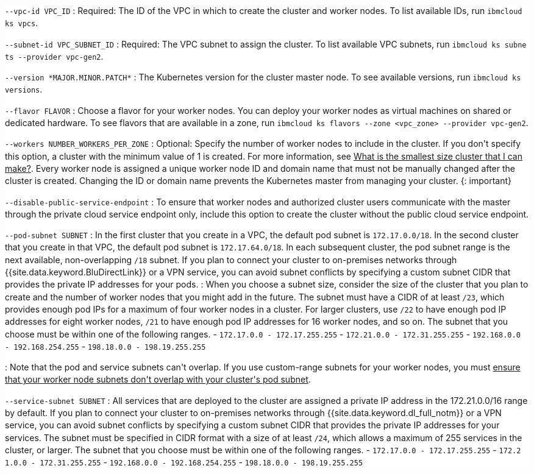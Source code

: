 `--vpc-id VPC_ID`
:    Required: The ID of the VPC in which to create the cluster and worker nodes. To list available IDs, run `ibmcloud ks vpcs`.

`--subnet-id VPC_SUBNET_ID`
:    Required: The VPC subnet to assign the cluster. To list available VPC subnets, run `ibmcloud ks subnets --provider vpc-gen2`.

`--version *MAJOR.MINOR.PATCH*`
:    The Kubernetes version for the cluster master node. To see available versions, run `ibmcloud ks versions`.

`--flavor FLAVOR`
:    Choose a flavor for your worker nodes. You can deploy your worker nodes as virtual machines on shared or dedicated hardware. To see flavors that are available in a zone, run `ibmcloud ks flavors --zone <vpc_zone> --provider vpc-gen2`.

`--workers NUMBER_WORKERS_PER_ZONE`
:    Optional: Specify the number of worker nodes to include in the cluster. If you don't specify this option, a cluster with the minimum value of 1 is created. For more information, see [What is the smallest size cluster that I can make?](/docs/containers?topic=containers-faqs#smallest_cluster).
      Every worker node is assigned a unique worker node ID and domain name that must not be manually changed after the cluster is created. Changing the ID or domain name prevents the Kubernetes master from managing your cluster.
      {: important}

`--disable-public-service-endpoint`
:    To ensure that worker nodes and authorized cluster users communicate with the master through the private cloud service endpoint only, include this option to create the cluster without the public cloud service endpoint.

`--pod-subnet SUBNET`
:    In the first cluster that you create in a VPC, the default pod subnet is `172.17.0.0/18`. In the second cluster that you create in that VPC, the default pod subnet is `172.17.64.0/18`. In each subsequent cluster, the pod subnet range is the next available, non-overlapping `/18` subnet. If you plan to connect your cluster to on-premises networks through {{site.data.keyword.BluDirectLink}} or a VPN service, you can avoid subnet conflicts by specifying a custom subnet CIDR that provides the private IP addresses for your pods.
:    When you choose a subnet size, consider the size of the cluster that you plan to create and the number of worker nodes that you might add in the future. The subnet must have a CIDR of at least `/23`, which provides enough pod IPs for a maximum of four worker nodes in a cluster. For larger clusters, use `/22` to have enough pod IP addresses for eight worker nodes, `/21` to have enough pod IP addresses for 16 worker nodes, and so on.
     The subnet that you choose must be within one of the following ranges.
     - `172.17.0.0 - 172.17.255.255`
     - `172.21.0.0 - 172.31.255.255`
     - `192.168.0.0 - 192.168.254.255`
     - `198.18.0.0 - 198.19.255.255`

:    Note that the pod and service subnets can't overlap. If you use custom-range subnets for your worker nodes, you must [ensure that your worker node subnets don't overlap with your cluster's pod subnet](/docs/containers?topic=containers-vpc-subnets#vpc-ip-range).

`--service-subnet SUBNET`
:    All services that are deployed to the cluster are assigned a private IP address in the 172.21.0.0/16 range by default. If you plan to connect your cluster to on-premises networks through {{site.data.keyword.dl_full_notm}} or a VPN service, you can avoid subnet conflicts by specifying a custom subnet CIDR that provides the private IP addresses for your services.
     The subnet must be specified in CIDR format with a size of at least `/24`, which allows a maximum of 255 services in the cluster, or larger. The subnet that you choose must be within one of the following ranges.
     - `172.17.0.0 - 172.17.255.255`
     - `172.21.0.0 - 172.31.255.255`
     - `192.168.0.0 - 192.168.254.255`
     - `198.18.0.0 - 198.19.255.255`
